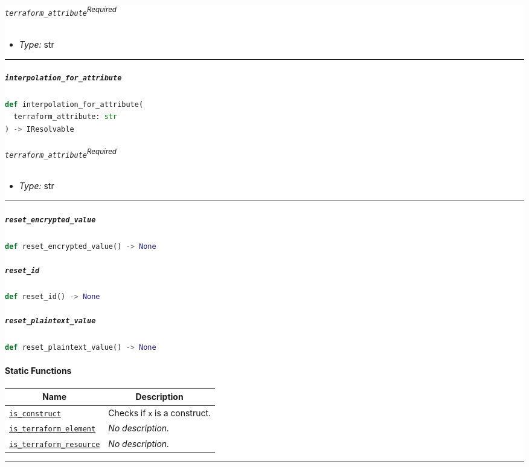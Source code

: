 ###### `terraform_attribute`<sup>Required</sup> <a name="terraform_attribute" id="@cdktf/provider-github.actionsEnvironmentSecret.ActionsEnvironmentSecret.getStringMapAttribute.parameter.terraformAttribute"></a>

- *Type:* str

---

##### `interpolation_for_attribute` <a name="interpolation_for_attribute" id="@cdktf/provider-github.actionsEnvironmentSecret.ActionsEnvironmentSecret.interpolationForAttribute"></a>

```python
def interpolation_for_attribute(
  terraform_attribute: str
) -> IResolvable
```

###### `terraform_attribute`<sup>Required</sup> <a name="terraform_attribute" id="@cdktf/provider-github.actionsEnvironmentSecret.ActionsEnvironmentSecret.interpolationForAttribute.parameter.terraformAttribute"></a>

- *Type:* str

---

##### `reset_encrypted_value` <a name="reset_encrypted_value" id="@cdktf/provider-github.actionsEnvironmentSecret.ActionsEnvironmentSecret.resetEncryptedValue"></a>

```python
def reset_encrypted_value() -> None
```

##### `reset_id` <a name="reset_id" id="@cdktf/provider-github.actionsEnvironmentSecret.ActionsEnvironmentSecret.resetId"></a>

```python
def reset_id() -> None
```

##### `reset_plaintext_value` <a name="reset_plaintext_value" id="@cdktf/provider-github.actionsEnvironmentSecret.ActionsEnvironmentSecret.resetPlaintextValue"></a>

```python
def reset_plaintext_value() -> None
```

#### Static Functions <a name="Static Functions" id="Static Functions"></a>

| **Name** | **Description** |
| --- | --- |
| <code><a href="#@cdktf/provider-github.actionsEnvironmentSecret.ActionsEnvironmentSecret.isConstruct">is_construct</a></code> | Checks if `x` is a construct. |
| <code><a href="#@cdktf/provider-github.actionsEnvironmentSecret.ActionsEnvironmentSecret.isTerraformElement">is_terraform_element</a></code> | *No description.* |
| <code><a href="#@cdktf/provider-github.actionsEnvironmentSecret.ActionsEnvironmentSecret.isTerraformResource">is_terraform_resource</a></code> | *No description.* |

---